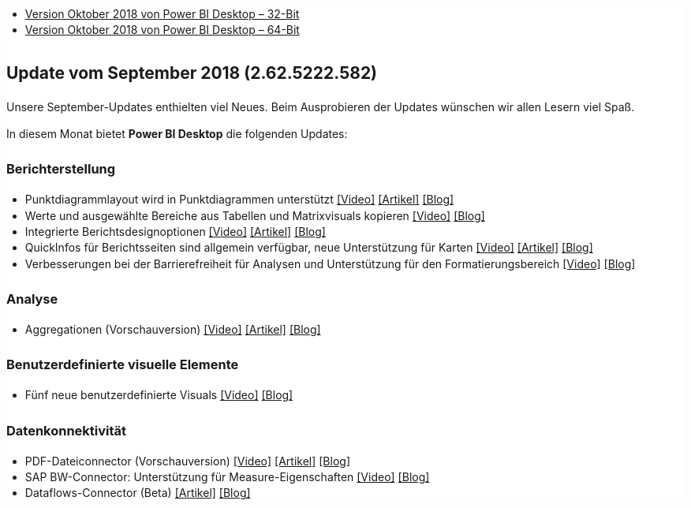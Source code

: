 * [Version Oktober 2018 von Power BI Desktop – 32-Bit](http://download.microsoft.com/download/9/B/A/9BAEFFEF-1A68-4102-8CDF-5D28BFFE6A61/PBIDesktop-2018-10.msi)
* [Version Oktober 2018 von Power BI Desktop – 64-Bit](http://download.microsoft.com/download/9/B/A/9BAEFFEF-1A68-4102-8CDF-5D28BFFE6A61/PBIDesktop-2018-10_x64.msi)



## <a name="september-2018-update-2625222582"></a>Update vom September 2018 (2.62.5222.582)

Unsere September-Updates enthielten viel Neues. Beim Ausprobieren der Updates wünschen wir allen Lesern viel Spaß. 

In diesem Monat bietet **Power BI Desktop** die folgenden Updates:

### <a name="reporting"></a>Berichterstellung

* Punktdiagrammlayout wird in Punktdiagrammen unterstützt [[Video]](https://youtu.be/Rzw2WyI09kY?t=30s) [[Artikel]](power-bi-visualization-scatter.md) [[Blog]](https://powerbi.microsoft.com/blog/power-bi-desktop-september-2018-feature-summary/#dotPlot) 
* Werte und ausgewählte Bereiche aus Tabellen und Matrixvisuals kopieren [[Video]](https://youtu.be/Rzw2WyI09kY?t=2m33s) [[Blog]](https://powerbi.microsoft.com/blog/power-bi-desktop-september-2018-feature-summary/#copy) 
* Integrierte Berichtsdesignoptionen [[Video]](https://youtu.be/Rzw2WyI09kY?t=6m2s) [[Artikel]](desktop-report-themes.md) [[Blog]](https://powerbi.microsoft.com/blog/power-bi-desktop-september-2018-feature-summary/#themes) 
* QuickInfos für Berichtsseiten sind allgemein verfügbar, neue Unterstützung für Karten [[Video]](https://youtu.be/Rzw2WyI09kY?t=8m10s) [[Artikel]](desktop-tooltips.md) [[Blog]](https://powerbi.microsoft.com/blog/power-bi-desktop-september-2018-feature-summary/#themes) 
* Verbesserungen bei der Barrierefreiheit für Analysen und Unterstützung für den Formatierungsbereich [[Video]](https://youtu.be/Rzw2WyI09kY?t=9m29s) [[Blog]](https://powerbi.microsoft.com/blog/power-bi-desktop-september-2018-feature-summary/#accessibility)

### <a name="analytics"></a>Analyse

* Aggregationen (Vorschauversion) [[Video]](https://youtu.be/Rzw2WyI09kY?t=11m37s) [[Artikel]](desktop-aggregations.md) [[Blog]](https://powerbi.microsoft.com/blog/power-bi-desktop-september-2018-feature-summary/#aggregations) 

### <a name="custom-visuals"></a>Benutzerdefinierte visuelle Elemente

* Fünf neue benutzerdefinierte Visuals [[Video]](https://youtu.be/Rzw2WyI09kY?t=23m8s) [[Blog]](https://powerbi.microsoft.com/blog/power-bi-desktop-september-2018-feature-summary/#customVisuals) 

### <a name="data-connectivity"></a>Datenkonnektivität

* PDF-Dateiconnector (Vorschauversion) [[Video]](https://youtu.be/Rzw2WyI09kY?t=29m26s) [[Artikel]](desktop-connect-pdf.md) [[Blog]](https://powerbi.microsoft.com/blog/power-bi-desktop-september-2018-feature-summary/#pdf) 
* SAP BW-Connector: Unterstützung für Measure-Eigenschaften [[Video]](https://youtu.be/Rzw2WyI09kY?t=30m15s) [[Blog]](https://powerbi.microsoft.com/blog/power-bi-desktop-september-2018-feature-summary/#sapBW) 
* Dataflows-Connector (Beta) [[Artikel]](desktop-connect-dataflows.md) [[Blog]](https://powerbi.microsoft.com/blog/power-bi-desktop-september-2018-feature-summary/#dataflows) 

